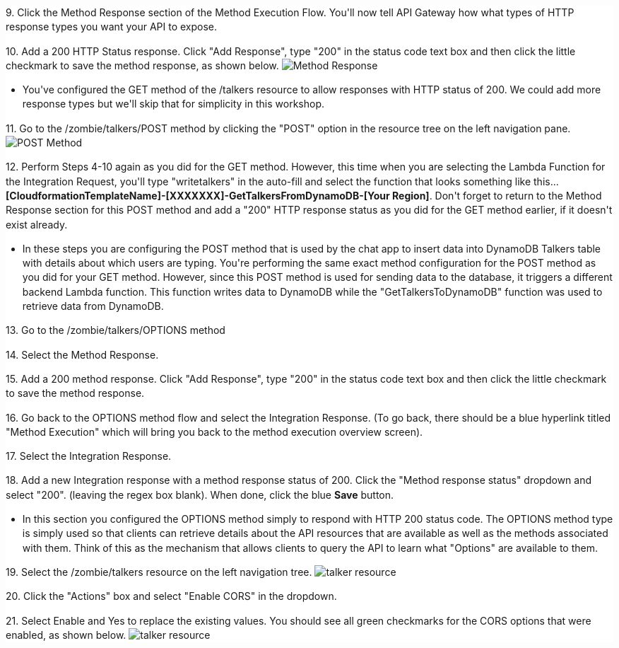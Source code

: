 9\. Click the Method Response section of the Method Execution Flow. You'll now tell API Gateway how what types of HTTP response types you want your API to expose.

10\. Add a 200 HTTP Status response. Click "Add Response", type "200" in the status code text box and then click the little checkmark to save the method response, as shown below.
![Method Response](/Images/Typing-Step10.png)

* You've configured the GET method of the /talkers resource to allow responses with HTTP status of 200. We could add more response types but we'll skip that for simplicity in this workshop.

11\. Go to the /zombie/talkers/POST method by clicking the "POST" option in the resource tree on the left navigation pane.
![POST Method](/Images/Typing-Step11.png)

12\. Perform Steps 4-10 again as you did for the GET method. However, this time when you are selecting the Lambda Function for the Integration Request, you'll type "writetalkers" in the auto-fill and select the function that looks something like this... **[CloudformationTemplateName]-[XXXXXXX]-GetTalkersFromDynamoDB-[Your Region]**. Don't forget to return to the Method Response section for this POST method and add a "200" HTTP response status as you did for the GET method earlier, if it doesn't exist already.

* In these steps you are configuring the POST method that is used by the chat app to insert data into DynamoDB Talkers table with details about which users are typing. You're performing the same exact method configuration for the POST method as you did for your GET method. However, since this POST method is used for sending data to the database, it triggers a different backend Lambda function. This function writes data to DynamoDB while the "GetTalkersToDynamoDB" function was used to retrieve data from DynamoDB.

13\. Go to the /zombie/talkers/OPTIONS method

14\. Select the Method Response.

15\. Add a 200 method response. Click "Add Response", type "200" in the status code text box and then click the little checkmark to save the method response.

16\. Go back to the OPTIONS method flow and select the Integration Response. (To go back, there should be a blue hyperlink titled "Method Execution" which will bring you back to the method execution overview screen).

17\. Select the Integration Response.

18\. Add a new Integration response with a method response status of 200. Click the "Method response status" dropdown and select "200". (leaving the regex box blank). When done, click the blue **Save** button.

* In this section you configured the OPTIONS method simply to respond with HTTP 200 status code. The OPTIONS method type is simply used so that clients can retrieve details about the API resources that are available as well as the methods associated with them. Think of this as the mechanism that allows clients to query the API to learn what "Options" are available to them.

19\. Select the /zombie/talkers resource on the left navigation tree.
![talker resource](/Images/Typing-Step19.png)

20\. Click the "Actions" box and select "Enable CORS" in the dropdown.

21\. Select Enable and Yes to replace the existing values. You should see all green checkmarks for the CORS options that were enabled, as shown below.
![talker resource](/Images/Typing-Step21.png)
